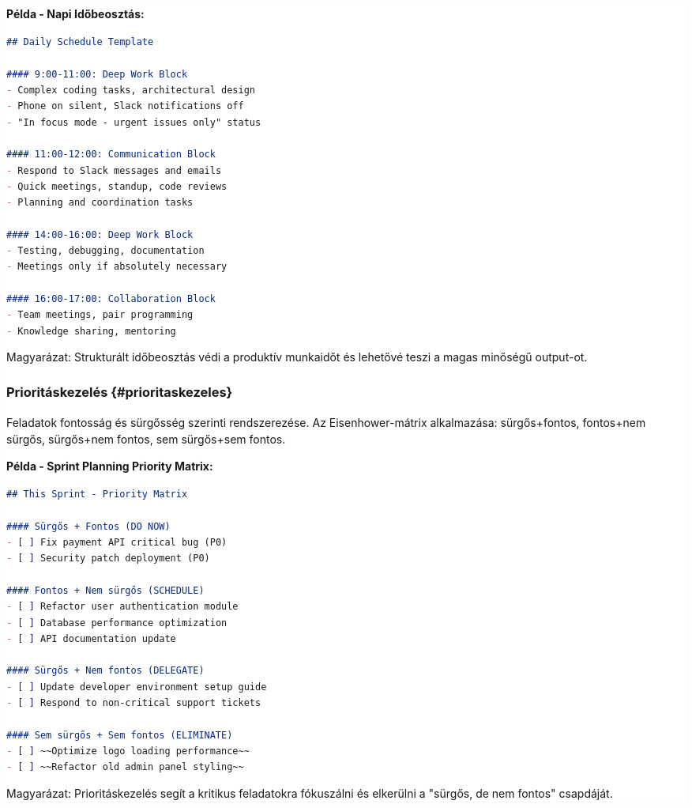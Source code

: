 **Példa - Napi Időbeosztás:**
```markdown
## Daily Schedule Template

#### 9:00-11:00: Deep Work Block 
- Complex coding tasks, architectural design
- Phone on silent, Slack notifications off
- "In focus mode - urgent issues only" status

#### 11:00-12:00: Communication Block
- Respond to Slack messages and emails  
- Quick meetings, standup, code reviews
- Planning and coordination tasks

#### 14:00-16:00: Deep Work Block
- Testing, debugging, documentation
- Meetings only if absolutely necessary

#### 16:00-17:00: Collaboration Block  
- Team meetings, pair programming
- Knowledge sharing, mentoring
```

Magyarázat: Strukturált időbeosztás védi a produktív munkaidőt és lehetővé teszi a magas minőségű output-ot.

### Prioritáskezelés {#prioritaskezeles}
Feladatok fontosság és sürgősség szerinti rendszerezése. Az Eisenhower-mátrix alkalmazása: sürgős+fontos, fontos+nem sürgős, sürgős+nem fontos, sem sürgős+sem fontos.

**Példa - Sprint Planning Priority Matrix:**
```markdown
## This Sprint - Priority Matrix

#### Sürgős + Fontos (DO NOW)
- [ ] Fix payment API critical bug (P0)
- [ ] Security patch deployment (P0)

#### Fontos + Nem sürgős (SCHEDULE) 
- [ ] Refactor user authentication module
- [ ] Database performance optimization
- [ ] API documentation update

#### Sürgős + Nem fontos (DELEGATE)
- [ ] Update developer environment setup guide
- [ ] Respond to non-critical support tickets

#### Sem sürgős + Sem fontos (ELIMINATE)
- [ ] ~~Optimize logo loading performance~~
- [ ] ~~Refactor old admin panel styling~~
```

Magyarázat: Prioritáskezelés segít a kritikus feladatokra fókuszálni és elkerülni a "sürgős, de nem fontos" csapdáját.
